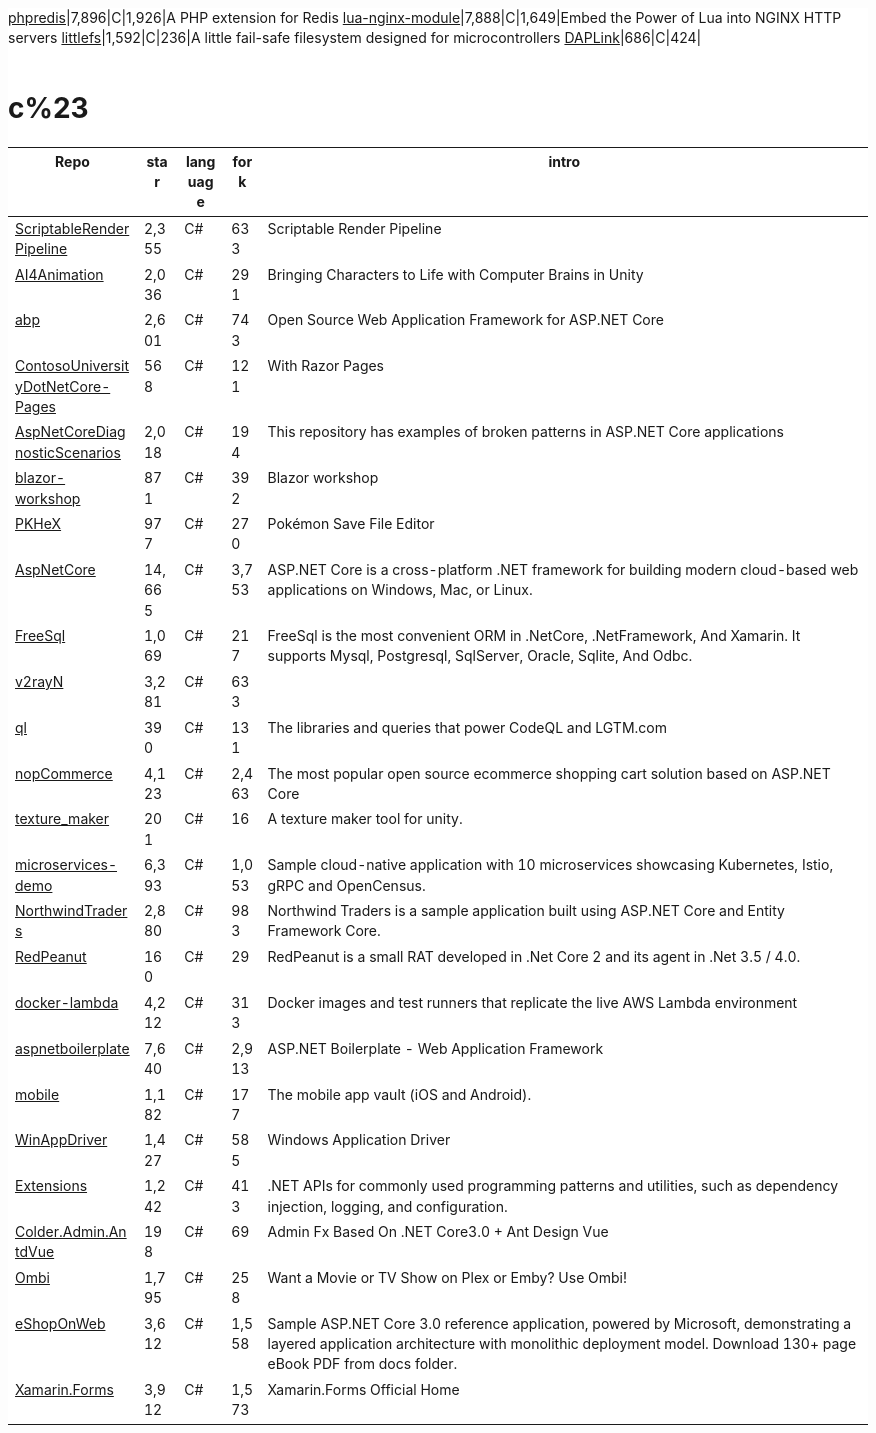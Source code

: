 [phpredis](https://github.com/phpredis/phpredis)|7,896|C|1,926|A PHP extension for Redis
[lua-nginx-module](https://github.com/openresty/lua-nginx-module)|7,888|C|1,649|Embed the Power of Lua into NGINX HTTP servers
[littlefs](https://github.com/ARMmbed/littlefs)|1,592|C|236|A little fail-safe filesystem designed for microcontrollers
[DAPLink](https://github.com/ARMmbed/DAPLink)|686|C|424|


# c%23

Repo|star|language|fork|intro
-|-|-|-|-
[ScriptableRenderPipeline](https://github.com/Unity-Technologies/ScriptableRenderPipeline)|2,355|C#|633|Scriptable Render Pipeline
[AI4Animation](https://github.com/sebastianstarke/AI4Animation)|2,036|C#|291|Bringing Characters to Life with Computer Brains in Unity
[abp](https://github.com/abpframework/abp)|2,601|C#|743|Open Source Web Application Framework for ASP.NET Core
[ContosoUniversityDotNetCore-Pages](https://github.com/jbogard/ContosoUniversityDotNetCore-Pages)|568|C#|121|With Razor Pages
[AspNetCoreDiagnosticScenarios](https://github.com/davidfowl/AspNetCoreDiagnosticScenarios)|2,018|C#|194|This repository has examples of broken patterns in ASP.NET Core applications
[blazor-workshop](https://github.com/dotnet-presentations/blazor-workshop)|871|C#|392|Blazor workshop
[PKHeX](https://github.com/kwsch/PKHeX)|977|C#|270|Pokémon Save File Editor
[AspNetCore](https://github.com/aspnet/AspNetCore)|14,665|C#|3,753|ASP.NET Core is a cross-platform .NET framework for building modern cloud-based web applications on Windows, Mac, or Linux.
[FreeSql](https://github.com/2881099/FreeSql)|1,069|C#|217|FreeSql is the most convenient ORM in .NetCore, .NetFramework, And Xamarin. It supports Mysql, Postgresql, SqlServer, Oracle, Sqlite, And Odbc.
[v2rayN](https://github.com/2dust/v2rayN)|3,281|C#|633|
[ql](https://github.com/Semmle/ql)|390|C#|131|The libraries and queries that power CodeQL and LGTM.com
[nopCommerce](https://github.com/nopSolutions/nopCommerce)|4,123|C#|2,463|The most popular open source ecommerce shopping cart solution based on ASP.NET Core
[texture_maker](https://github.com/M-Fatah/texture_maker)|201|C#|16|A texture maker tool for unity.
[microservices-demo](https://github.com/GoogleCloudPlatform/microservices-demo)|6,393|C#|1,053|Sample cloud-native application with 10 microservices showcasing Kubernetes, Istio, gRPC and OpenCensus.
[NorthwindTraders](https://github.com/JasonGT/NorthwindTraders)|2,880|C#|983|Northwind Traders is a sample application built using ASP.NET Core and Entity Framework Core.
[RedPeanut](https://github.com/b4rtik/RedPeanut)|160|C#|29|RedPeanut is a small RAT developed in .Net Core 2 and its agent in .Net 3.5 / 4.0.
[docker-lambda](https://github.com/lambci/docker-lambda)|4,212|C#|313|Docker images and test runners that replicate the live AWS Lambda environment
[aspnetboilerplate](https://github.com/aspnetboilerplate/aspnetboilerplate)|7,640|C#|2,913|ASP.NET Boilerplate - Web Application Framework
[mobile](https://github.com/bitwarden/mobile)|1,182|C#|177|The mobile app vault (iOS and Android).
[WinAppDriver](https://github.com/microsoft/WinAppDriver)|1,427|C#|585|Windows Application Driver
[Extensions](https://github.com/aspnet/Extensions)|1,242|C#|413|.NET APIs for commonly used programming patterns and utilities, such as dependency injection, logging, and configuration.
[Colder.Admin.AntdVue](https://github.com/Coldairarrow/Colder.Admin.AntdVue)|198|C#|69|Admin Fx Based On .NET Core3.0 + Ant Design Vue
[Ombi](https://github.com/tidusjar/Ombi)|1,795|C#|258|Want a Movie or TV Show on Plex or Emby? Use Ombi!
[eShopOnWeb](https://github.com/dotnet-architecture/eShopOnWeb)|3,612|C#|1,558|Sample ASP.NET Core 3.0 reference application, powered by Microsoft, demonstrating a layered application architecture with monolithic deployment model. Download 130+ page eBook PDF from docs folder.
[Xamarin.Forms](https://github.com/xamarin/Xamarin.Forms)|3,912|C#|1,573|Xamarin.Forms Official Home
